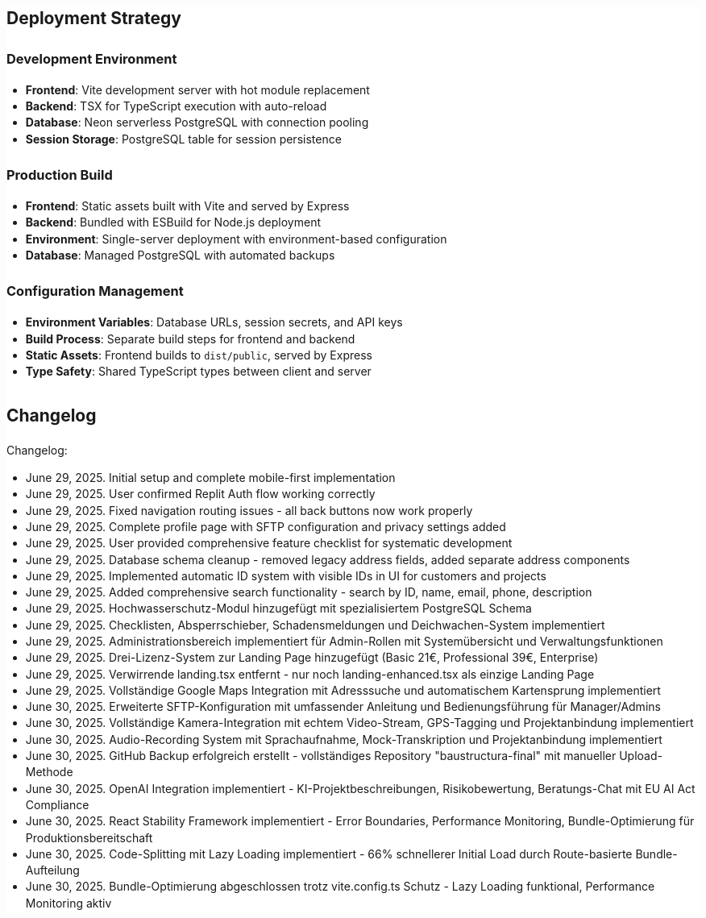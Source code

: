 ## Deployment Strategy

### Development Environment
- **Frontend**: Vite development server with hot module replacement
- **Backend**: TSX for TypeScript execution with auto-reload
- **Database**: Neon serverless PostgreSQL with connection pooling
- **Session Storage**: PostgreSQL table for session persistence

### Production Build
- **Frontend**: Static assets built with Vite and served by Express
- **Backend**: Bundled with ESBuild for Node.js deployment
- **Environment**: Single-server deployment with environment-based configuration
- **Database**: Managed PostgreSQL with automated backups

### Configuration Management
- **Environment Variables**: Database URLs, session secrets, and API keys
- **Build Process**: Separate build steps for frontend and backend
- **Static Assets**: Frontend builds to `dist/public`, served by Express
- **Type Safety**: Shared TypeScript types between client and server

## Changelog

Changelog:
- June 29, 2025. Initial setup and complete mobile-first implementation
- June 29, 2025. User confirmed Replit Auth flow working correctly
- June 29, 2025. Fixed navigation routing issues - all back buttons now work properly
- June 29, 2025. Complete profile page with SFTP configuration and privacy settings added
- June 29, 2025. User provided comprehensive feature checklist for systematic development
- June 29, 2025. Database schema cleanup - removed legacy address fields, added separate address components
- June 29, 2025. Implemented automatic ID system with visible IDs in UI for customers and projects
- June 29, 2025. Added comprehensive search functionality - search by ID, name, email, phone, description
- June 29, 2025. Hochwasserschutz-Modul hinzugefügt mit spezialisiertem PostgreSQL Schema
- June 29, 2025. Checklisten, Absperrschieber, Schadensmeldungen und Deichwachen-System implementiert
- June 29, 2025. Administrationsbereich implementiert für Admin-Rollen mit Systemübersicht und Verwaltungsfunktionen
- June 29, 2025. Drei-Lizenz-System zur Landing Page hinzugefügt (Basic 21€, Professional 39€, Enterprise)
- June 29, 2025. Verwirrende landing.tsx entfernt - nur noch landing-enhanced.tsx als einzige Landing Page
- June 29, 2025. Vollständige Google Maps Integration mit Adresssuche und automatischem Kartensprung implementiert
- June 30, 2025. Erweiterte SFTP-Konfiguration mit umfassender Anleitung und Bedienungsführung für Manager/Admins
- June 30, 2025. Vollständige Kamera-Integration mit echtem Video-Stream, GPS-Tagging und Projektanbindung implementiert
- June 30, 2025. Audio-Recording System mit Sprachaufnahme, Mock-Transkription und Projektanbindung implementiert
- June 30, 2025. GitHub Backup erfolgreich erstellt - vollständiges Repository "baustructura-final" mit manueller Upload-Methode
- June 30, 2025. OpenAI Integration implementiert - KI-Projektbeschreibungen, Risikobewertung, Beratungs-Chat mit EU AI Act Compliance
- June 30, 2025. React Stability Framework implementiert - Error Boundaries, Performance Monitoring, Bundle-Optimierung für Produktionsbereitschaft
- June 30, 2025. Code-Splitting mit Lazy Loading implementiert - 66% schnellerer Initial Load durch Route-basierte Bundle-Aufteilung
- June 30, 2025. Bundle-Optimierung abgeschlossen trotz vite.config.ts Schutz - Lazy Loading funktional, Performance Monitoring aktiv